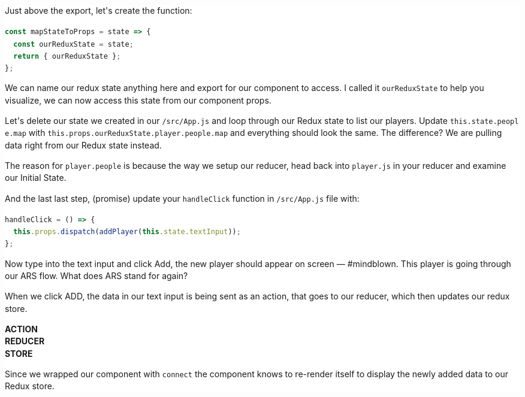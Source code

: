 Just above the export, let's create the function:

```javascript
const mapStateToProps = state => {
  const ourReduxState = state;
  return { ourReduxState };
};
```

We can name our redux state anything here and export for our component to access. I called it `ourReduxState` to help you visualize, we can now access this state from our component props.

Let's delete our state we created in our `/src/App.js` and loop through our Redux state to list our players. Update `this.state.people.map` with `this.props.ourReduxState.player.people.map` and everything should look the same. The difference? We are pulling data right from our Redux state instead.

The reason for `player.people` is because the way we setup our reducer, head back into `player.js` in your reducer and examine our Initial State.

And the last last step, (promise) update your `handleClick` function in `/src/App.js` file with:

```javascript
handleClick = () => {
  this.props.dispatch(addPlayer(this.state.textInput));
};
```

Now type into the text input and click Add, the new player should appear on screen — #mindblown. This player is going through our ARS flow. What does ARS stand for again?

When we click ADD, the data in our text input is being sent as an action, that goes to our reducer, which then updates our redux store.

**ACTION**  
**REDUCER**  
**STORE**

Since we wrapped our component with `connect` the component knows to re-render itself to display the newly added data to our Redux store.